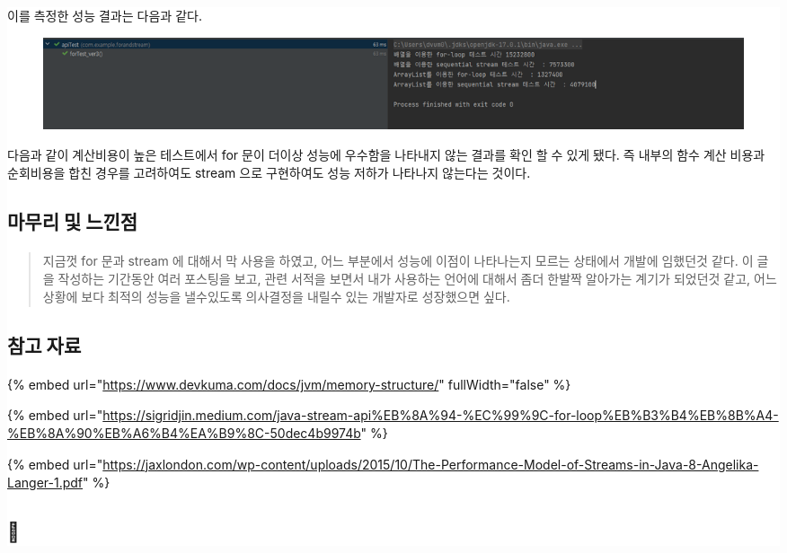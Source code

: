 이를 측정한 성능 결과는 다음과 같다.

<div align="left"><figure><img src="../../../../.gitbook/assets/image (14).png" alt=""><figcaption></figcaption></figure></div>

다음과 같이 계산비용이 높은 테스트에서 for 문이 더이상 성능에 우수함을 나타내지 않는 결과를 확인 할 수 있게 됐다. 즉 내부의 함수 계산 비용과 순회비용을 합친 경우를 고려하여도 stream 으로 구현하여도 성능 저하가 나타나지 않는다는 것이다.

## 마무리 및 느낀점

> 지금껏 for 문과 stream 에 대해서 막 사용을 하였고, 어느 부분에서 성능에 이점이 나타나는지 모르는 상태에서 개발에 임했던것 같다. 이 글을 작성하는 기간동안 여러 포스팅을 보고, 관련 서적을 보면서 내가 사용하는 언어에 대해서 좀더 한발짝 알아가는 계기가 되었던것 같고, 어느 상황에 보다 최적의 성능을 낼수있도록 의사결정을 내릴수 있는 개발자로 성장했으면 싶다.

## 참고 자료

{% embed url="https://www.devkuma.com/docs/jvm/memory-structure/" fullWidth="false" %}

{% embed url="https://sigridjin.medium.com/java-stream-api%EB%8A%94-%EC%99%9C-for-loop%EB%B3%B4%EB%8B%A4-%EB%8A%90%EB%A6%B4%EA%B9%8C-50dec4b9974b" %}

{% embed url="https://jaxlondon.com/wp-content/uploads/2015/10/The-Performance-Model-of-Streams-in-Java-8-Angelika-Langer-1.pdf" %}

## 🦔
